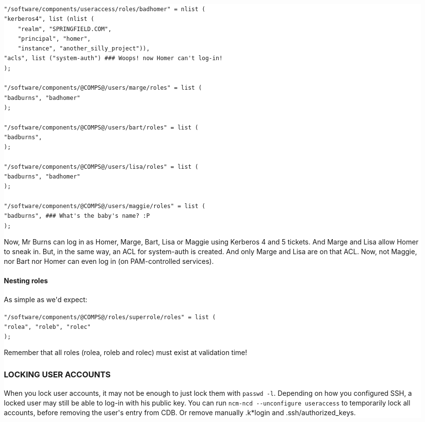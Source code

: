     "/software/components/useraccess/roles/badhomer" = nlist (
	"kerberos4", list (nlist (
		"realm", "SPRINGFIELD.COM",
		"principal", "homer",
		"instance", "another_silly_project")),
	"acls", list ("system-auth") ### Woops! now Homer can't log-in!
	);

    "/software/components/@COMPS@/users/marge/roles" = list (
	"badburns", "badhomer"
    );

    "/software/components/@COMPS@/users/bart/roles" = list (
	"badburns",
    );

    "/software/components/@COMPS@/users/lisa/roles" = list (
	"badburns", "badhomer"
    );

    "/software/components/@COMPS@/users/maggie/roles" = list (
	"badburns", ### What's the baby's name? :P
    );

Now, Mr Burns can log in as Homer, Marge, Bart, Lisa or Maggie using
Kerberos 4 and 5 tickets. And Marge and Lisa allow Homer to sneak
in. But, in the same way, an ACL for system-auth is created. And only
Marge and Lisa are on that ACL. Now, not Maggie, nor Bart nor Homer
can even log in (on PAM-controlled services).

#### Nesting roles

As simple as we'd expect:

    "/software/components/@COMPS@/roles/superrole/roles" = list (
	"rolea", "roleb", "rolec"
    );

Remember that all roles (rolea, roleb and rolec) must exist at
validation time!

### LOCKING USER ACCOUNTS

When you lock user accounts, it may not be enough to just lock them
with `passwd -l`. Depending on how you configured SSH, a locked user
may still be able to log-in with his public key. You can run `ncm-ncd
--unconfigure useraccess` to temporarily lock all accounts, before
removing the user's entry from CDB. Or remove manually .k\*login and
.ssh/authorized_keys.
